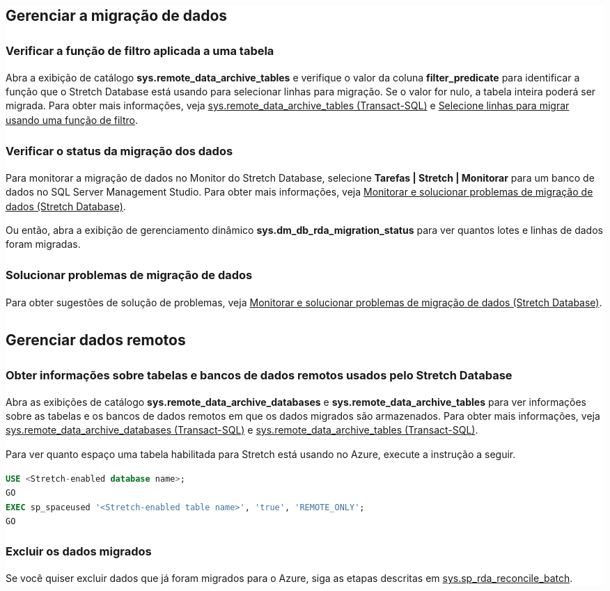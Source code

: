 ## <a name="manage-data-migration"></a>Gerenciar a migração de dados  
  
### <a name="check-the-filter-function-applied-to-a-table"></a>Verificar a função de filtro aplicada a uma tabela  
 Abra a exibição de catálogo **sys.remote_data_archive_tables** e verifique o valor da coluna **filter_predicate** para identificar a função que o Stretch Database está usando para selecionar linhas para migração. Se o valor for nulo, a tabela inteira poderá ser migrada. Para obter mais informações, veja [sys.remote_data_archive_tables &#40;Transact-SQL&#41;](../../relational-databases/system-catalog-views/stretch-database-catalog-views-sys-remote-data-archive-tables.md) e [Selecione linhas para migrar usando uma função de filtro](../../sql-server/stretch-database/select-rows-to-migrate-by-using-a-filter-function-stretch-database.md).  
  
###  <a name="Migration"></a> Verificar o status da migração dos dados  
 Para monitorar a migração de dados no Monitor do Stretch Database, selecione **Tarefas | Stretch | Monitorar** para um banco de dados no SQL Server Management Studio. Para obter mais informações, veja [Monitorar e solucionar problemas de migração de dados &#40;Stretch Database&#41;](../../sql-server/stretch-database/monitor-and-troubleshoot-data-migration-stretch-database.md).  
  
 Ou então, abra a exibição de gerenciamento dinâmico **sys.dm_db_rda_migration_status** para ver quantos lotes e linhas de dados foram migradas.  
  
###  <a name="Firewall"></a> Solucionar problemas de migração de dados  
 Para obter sugestões de solução de problemas, veja [Monitorar e solucionar problemas de migração de dados &#40;Stretch Database&#41;](../../sql-server/stretch-database/monitor-and-troubleshoot-data-migration-stretch-database.md).  
  
## <a name="manage-remote-data"></a>Gerenciar dados remotos  
  
###  <a name="RemoteInfo"></a> Obter informações sobre tabelas e bancos de dados remotos usados pelo Stretch Database  
 Abra as exibições de catálogo **sys.remote_data_archive_databases** e **sys.remote_data_archive_tables** para ver informações sobre as tabelas e os bancos de dados remotos em que os dados migrados são armazenados. Para obter mais informações, veja [sys.remote_data_archive_databases &#40;Transact-SQL&#41;](../../relational-databases/system-catalog-views/stretch-database-catalog-views-sys-remote-data-archive-databases.md) e [sys.remote_data_archive_tables &#40;Transact-SQL&#41;](../../relational-databases/system-catalog-views/stretch-database-catalog-views-sys-remote-data-archive-tables.md).  
 
Para ver quanto espaço uma tabela habilitada para Stretch está usando no Azure, execute a instrução a seguir.
 
 ```sql
USE <Stretch-enabled database name>;
GO
EXEC sp_spaceused '<Stretch-enabled table name>', 'true', 'REMOTE_ONLY';
GO
 ```

### <a name="delete-migrated-data"></a>Excluir os dados migrados  
Se você quiser excluir dados que já foram migrados para o Azure, siga as etapas descritas em [sys.sp_rda_reconcile_batch](../../relational-databases/system-stored-procedures/sys-sp-rda-reconcile-batch-transact-sql.md).  
  